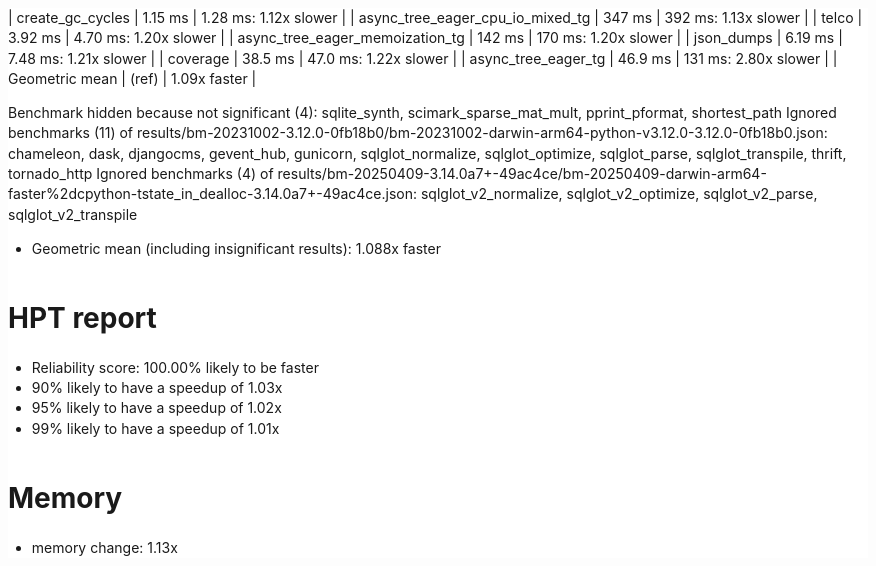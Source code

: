 | create_gc_cycles                 | 1.15 ms                                                | 1.28 ms: 1.12x slower                                                         |
| async_tree_eager_cpu_io_mixed_tg | 347 ms                                                 | 392 ms: 1.13x slower                                                          |
| telco                            | 3.92 ms                                                | 4.70 ms: 1.20x slower                                                         |
| async_tree_eager_memoization_tg  | 142 ms                                                 | 170 ms: 1.20x slower                                                          |
| json_dumps                       | 6.19 ms                                                | 7.48 ms: 1.21x slower                                                         |
| coverage                         | 38.5 ms                                                | 47.0 ms: 1.22x slower                                                         |
| async_tree_eager_tg              | 46.9 ms                                                | 131 ms: 2.80x slower                                                          |
| Geometric mean                   | (ref)                                                  | 1.09x faster                                                                  |

Benchmark hidden because not significant (4): sqlite_synth, scimark_sparse_mat_mult, pprint_pformat, shortest_path
Ignored benchmarks (11) of results/bm-20231002-3.12.0-0fb18b0/bm-20231002-darwin-arm64-python-v3.12.0-3.12.0-0fb18b0.json: chameleon, dask, djangocms, gevent_hub, gunicorn, sqlglot_normalize, sqlglot_optimize, sqlglot_parse, sqlglot_transpile, thrift, tornado_http
Ignored benchmarks (4) of results/bm-20250409-3.14.0a7+-49ac4ce/bm-20250409-darwin-arm64-faster%2dcpython-tstate_in_dealloc-3.14.0a7+-49ac4ce.json: sqlglot_v2_normalize, sqlglot_v2_optimize, sqlglot_v2_parse, sqlglot_v2_transpile

- Geometric mean (including insignificant results): 1.088x faster

# HPT report

- Reliability score: 100.00% likely to be faster
- 90% likely to have a speedup of 1.03x
- 95% likely to have a speedup of 1.02x
- 99% likely to have a speedup of 1.01x

# Memory
- memory change: 1.13x